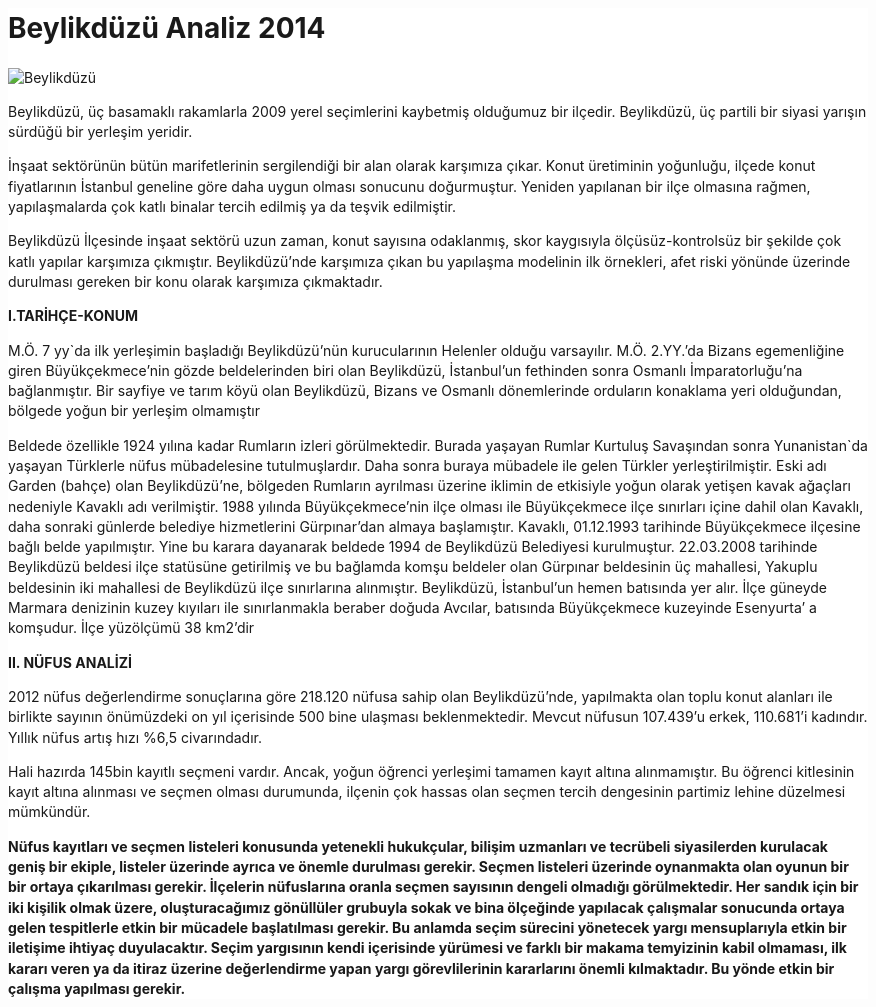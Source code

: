 # Beylikdüzü Analiz 2014

![Beylikdüzü](/blogpost_images/beylikduzu-Picture1.png)

Beylikdüzü, üç basamaklı rakamlarla 2009 yerel seçimlerini kaybetmiş olduğumuz bir ilçedir. Beylikdüzü, üç partili bir siyasi yarışın sürdüğü bir yerleşim yeridir.

İnşaat sektörünün bütün marifetlerinin sergilendiği bir alan olarak karşımıza çıkar. Konut üretiminin yoğunluğu, ilçede konut fiyatlarının İstanbul geneline göre daha uygun olması sonucunu doğurmuştur. Yeniden yapılanan bir ilçe olmasına rağmen, yapılaşmalarda çok katlı binalar tercih edilmiş ya da teşvik edilmiştir.

Beylikdüzü İlçesinde inşaat sektörü uzun zaman, konut sayısına odaklanmış, skor kaygısıyla ölçüsüz-kontrolsüz bir şekilde çok katlı yapılar karşımıza çıkmıştır. Beylikdüzü’nde karşımıza çıkan bu yapılaşma modelinin ilk örnekleri, afet riski yönünde üzerinde durulması gereken bir konu olarak karşımıza çıkmaktadır.

**I.TARİHÇE-KONUM**

M.Ö. 7 yy\`da ilk yerleşimin başladığı Beylikdüzü’nün kurucularının Helenler olduğu varsayılır. M.Ö. 2.YY.’da Bizans egemenliğine giren Büyükçekmece’nin gözde beldelerinden biri olan Beylikdüzü, İstanbul’un fethinden sonra Osmanlı İmparatorluğu’na bağlanmıştır. Bir sayfiye ve tarım köyü olan Beylikdüzü, Bizans ve Osmanlı dönemlerinde orduların konaklama yeri olduğundan, bölgede yoğun bir yerleşim olmamıştır

Beldede özellikle 1924 yılına kadar Rumların izleri görülmektedir. Burada yaşayan Rumlar Kurtuluş Savaşından sonra Yunanistan\`da yaşayan Türklerle nüfus mübadelesine tutulmuşlardır. Daha sonra buraya mübadele ile gelen Türkler yerleştirilmiştir. Eski adı Garden (bahçe) olan Beylikdüzü’ne, bölgeden Rumların ayrılması üzerine iklimin de etkisiyle yoğun olarak yetişen kavak ağaçları nedeniyle Kavaklı adı verilmiştir. 1988 yılında Büyükçekmece’nin ilçe olması ile Büyükçekmece ilçe sınırları içine dahil olan Kavaklı, daha sonraki günlerde belediye hizmetlerini Gürpınar’dan almaya başlamıştır. Kavaklı, 01.12.1993 tarihinde Büyükçekmece ilçesine bağlı belde yapılmıştır. Yine bu karara dayanarak beldede 1994 de Beylikdüzü Belediyesi kurulmuştur. 22.03.2008 tarihinde Beylikdüzü beldesi ilçe statüsüne getirilmiş ve bu bağlamda komşu beldeler olan Gürpınar beldesinin üç mahallesi, Yakuplu beldesinin iki mahallesi de Beylikdüzü ilçe sınırlarına alınmıştır. Beylikdüzü, İstanbul’un hemen batısında yer alır. İlçe güneyde Marmara denizinin kuzey kıyıları ile sınırlanmakla beraber doğuda Avcılar, batısında Büyükçekmece kuzeyinde Esenyurta’ a komşudur. İlçe yüzölçümü 38 km2’dir

**II. NÜFUS ANALİZİ**

2012 nüfus değerlendirme sonuçlarına göre 218.120 nüfusa sahip olan Beylikdüzü’nde, yapılmakta olan toplu konut alanları ile birlikte sayının önümüzdeki on yıl içerisinde 500 bine ulaşması beklenmektedir. Mevcut nüfusun 107.439’u erkek, 110.681’i kadındır. Yıllık nüfus artış hızı %6,5 civarındadır.

Hali hazırda 145bin kayıtlı seçmeni vardır. Ancak, yoğun öğrenci yerleşimi tamamen kayıt altına alınmamıştır. Bu öğrenci kitlesinin kayıt altına alınması ve seçmen olması durumunda, ilçenin çok hassas olan seçmen tercih dengesinin partimiz lehine düzelmesi mümkündür.

**Nüfus kayıtları ve seçmen listeleri konusunda yetenekli hukukçular, bilişim uzmanları ve tecrübeli siyasilerden kurulacak geniş bir ekiple, listeler üzerinde ayrıca ve önemle durulması gerekir. Seçmen listeleri üzerinde oynanmakta olan oyunun bir bir ortaya çıkarılması gerekir. İlçelerin nüfuslarına oranla seçmen sayısının dengeli olmadığı görülmektedir. Her sandık için bir iki kişilik olmak üzere, oluşturacağımız gönüllüler grubuyla sokak ve bina ölçeğinde yapılacak çalışmalar sonucunda ortaya gelen tespitlerle etkin bir mücadele başlatılması gerekir. Bu anlamda seçim sürecini yönetecek yargı mensuplarıyla etkin bir iletişime ihtiyaç duyulacaktır. Seçim yargısının kendi içerisinde yürümesi ve farklı bir makama temyizinin kabil olmaması, ilk kararı veren ya da itiraz üzerine değerlendirme yapan yargı görevlilerinin kararlarını önemli kılmaktadır. Bu yönde etkin bir çalışma yapılması gerekir.**
